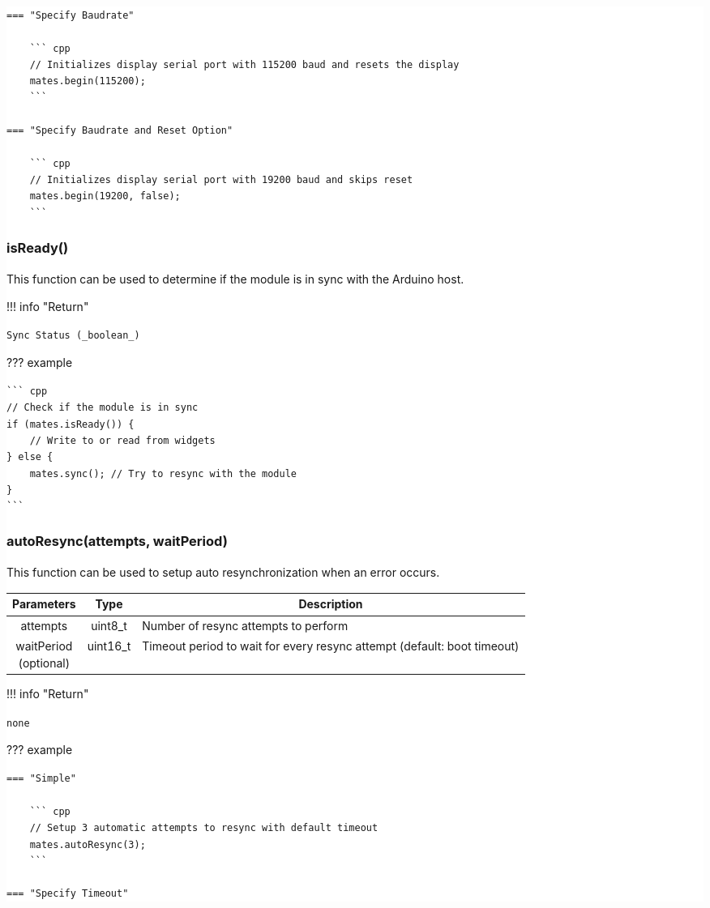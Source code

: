     === "Specify Baudrate"

        ``` cpp
        // Initializes display serial port with 115200 baud and resets the display
        mates.begin(115200);
        ```

    === "Specify Baudrate and Reset Option"

        ``` cpp
        // Initializes display serial port with 19200 baud and skips reset
        mates.begin(19200, false);
        ```

### isReady()

This function can be used to determine if the module is in sync with the Arduino host.

!!! info "Return"

    Sync Status (_boolean_)

??? example

    ``` cpp
    // Check if the module is in sync
    if (mates.isReady()) {
        // Write to or read from widgets
    } else {
        mates.sync(); // Try to resync with the module
    }
    ```


### autoResync(attempts, waitPeriod)

This function can be used to setup auto resynchronization when an error occurs.

| Parameters                | Type     | Description                                       |
|:-------------------------:|:--------:| ------------------------------------------------- |
| attempts                  | uint8_t  | Number of resync attempts to perform              |
| waitPeriod<br/>(optional) | uint16_t | Timeout period to wait for every resync attempt (default: boot timeout) |

!!! info "Return"

    none

??? example

    === "Simple"

        ``` cpp
        // Setup 3 automatic attempts to resync with default timeout
        mates.autoResync(3);
        ```

    === "Specify Timeout"
